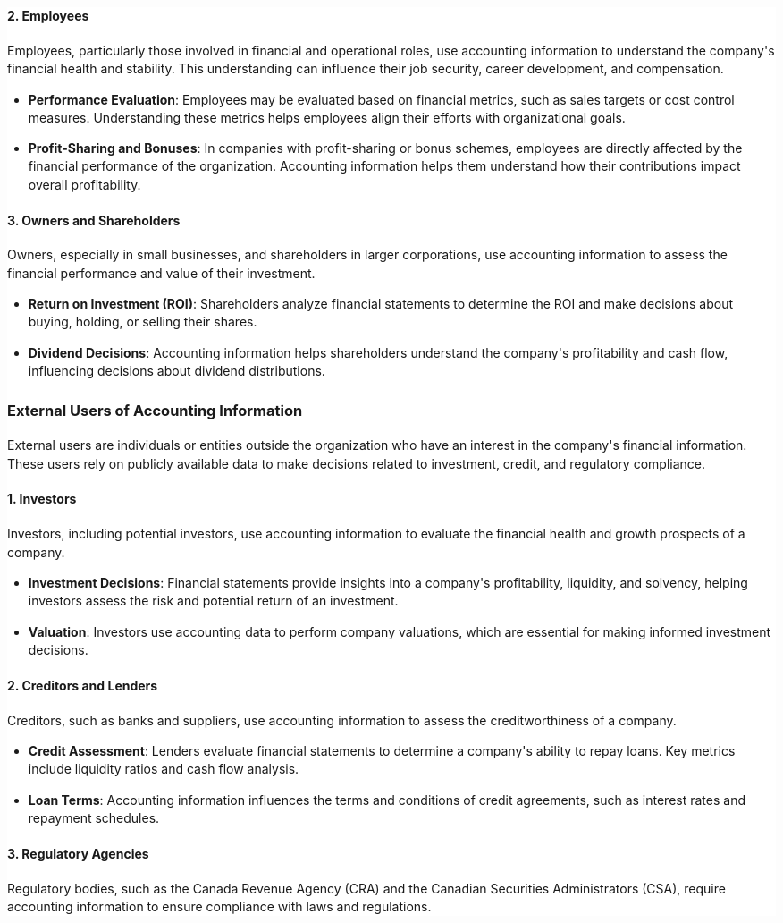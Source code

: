 #### 2. Employees

Employees, particularly those involved in financial and operational roles, use accounting information to understand the company's financial health and stability. This understanding can influence their job security, career development, and compensation.

- **Performance Evaluation**: Employees may be evaluated based on financial metrics, such as sales targets or cost control measures. Understanding these metrics helps employees align their efforts with organizational goals.

- **Profit-Sharing and Bonuses**: In companies with profit-sharing or bonus schemes, employees are directly affected by the financial performance of the organization. Accounting information helps them understand how their contributions impact overall profitability.

#### 3. Owners and Shareholders

Owners, especially in small businesses, and shareholders in larger corporations, use accounting information to assess the financial performance and value of their investment.

- **Return on Investment (ROI)**: Shareholders analyze financial statements to determine the ROI and make decisions about buying, holding, or selling their shares.

- **Dividend Decisions**: Accounting information helps shareholders understand the company's profitability and cash flow, influencing decisions about dividend distributions.

### External Users of Accounting Information

External users are individuals or entities outside the organization who have an interest in the company's financial information. These users rely on publicly available data to make decisions related to investment, credit, and regulatory compliance.

#### 1. Investors

Investors, including potential investors, use accounting information to evaluate the financial health and growth prospects of a company.

- **Investment Decisions**: Financial statements provide insights into a company's profitability, liquidity, and solvency, helping investors assess the risk and potential return of an investment.

- **Valuation**: Investors use accounting data to perform company valuations, which are essential for making informed investment decisions.

#### 2. Creditors and Lenders

Creditors, such as banks and suppliers, use accounting information to assess the creditworthiness of a company.

- **Credit Assessment**: Lenders evaluate financial statements to determine a company's ability to repay loans. Key metrics include liquidity ratios and cash flow analysis.

- **Loan Terms**: Accounting information influences the terms and conditions of credit agreements, such as interest rates and repayment schedules.

#### 3. Regulatory Agencies

Regulatory bodies, such as the Canada Revenue Agency (CRA) and the Canadian Securities Administrators (CSA), require accounting information to ensure compliance with laws and regulations.
